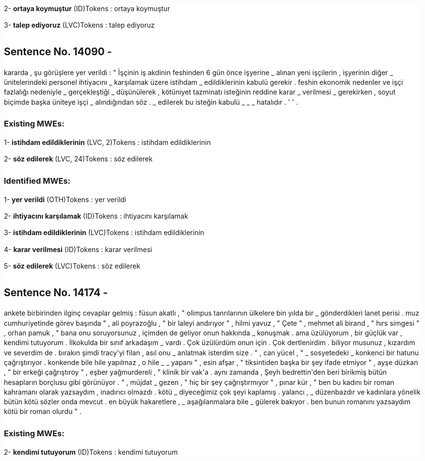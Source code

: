 2- **ortaya koymuştur** (ID)Tokens : 
ortaya
koymuştur

3- **talep ediyoruz** (LVC)Tokens : 
talep
ediyoruz

## Sentence No. 14090 - 
kararda , şu görüşlere yer verildi : " İşçinin iş akdinin feshinden 6 gün önce işyerine _ alınan yeni işçilerin , işyerinin diğer _ ünitelerindeki personel ihtiyacını _ karşılamak üzere istihdam _ edildiklerinin kabulü gerekir . feshin ekonomik nedenler ve işçi fazlalığı nedeniyle _ gerçekleştiği _ düşünülerek , kötüniyet tazminatı isteğinin reddine karar _ verilmesi _ gerekirken , soyut biçimde başka üniteye işçi _ alındığından söz . _ edilerek bu isteğin kabulü _ _ _ hatalıdır . ' ' . 
### Existing MWEs: 
1- **istihdam edildiklerinin** (LVC, 2)Tokens : 
istihdam
edildiklerinin

2- **söz edilerek** (LVC, 24)Tokens : 
söz
edilerek

### Identified MWEs: 
1- **yer verildi** (OTH)Tokens : 
yer
verildi

2- **ihtiyacını karşılamak** (ID)Tokens : 
ihtiyacını
karşılamak

3- **istihdam edildiklerinin** (LVC)Tokens : 
istihdam
edildiklerinin

4- **karar verilmesi** (ID)Tokens : 
karar
verilmesi

5- **söz edilerek** (LVC)Tokens : 
söz
edilerek

## Sentence No. 14174 - 
ankete birbirinden ilginç cevaplar gelmiş : füsun akatlı , " olimpus tanrılarının ülkelere bin yılda bir _ gönderdikleri lanet perisi . muz cumhuriyetinde görev başında " , ali poyrazoğlu , " bir laleyi andırıyor " , hilmi yavuz , " Çete " , mehmet ali birand , " hırs simgesi " , orhan pamuk , " bana onu soruyorsunuz , içimden de geliyor onun hakkında _ konuşmak . ama üzülüyorum , bir güçlük var , kendimi tutuyorum . İlkokulda bir sınıf arkadaşım _ vardı . Çok üzülürdüm onun için . Çok dertlenirdim . biliyor musunuz , kızardım ve severdim de . bırakın şimdi tracy'yi filan , asıl onu _ anlatmak isterdim size . " , can yücel , " _ sosyetedeki _ konkenci bir hatunu çağrıştırıyor . konkende bile hile yapılmaz , o hile _ _ yapanı " , esin afşar , " tiksintiden başka bir şey ifade etmiyor " , ayşe düzkan , " bir erkeği çağrıştıroy " , eşber yağmurdereli , " klinik bir vak'a . aynı zamanda , Şeyh bedrettin'den beri birikmiş bütün hesapların borçlusu gibi görünüyor . " , müjdat _ gezen , " hiç bir şey çağrıştırmıyor " , pınar kür , " ben bu kadını bir roman kahramanı olarak yazsaydım , inadırıcı olmazdı . kötü _ diyeceğimiz çok şeyi kaplamış . yalancı , _ düzenbazdır ve kadınlara yönelik bütün kötü sözler onda mevcut . en büyük hakaretlere , _ aşağılanmalara bile _ gülerek bakıyor . ben bunun romanını yazsaydım kötü bir roman olurdu " . 
### Existing MWEs: 
2- **kendimi tutuyorum** (ID)Tokens : 
kendimi
tutuyorum
